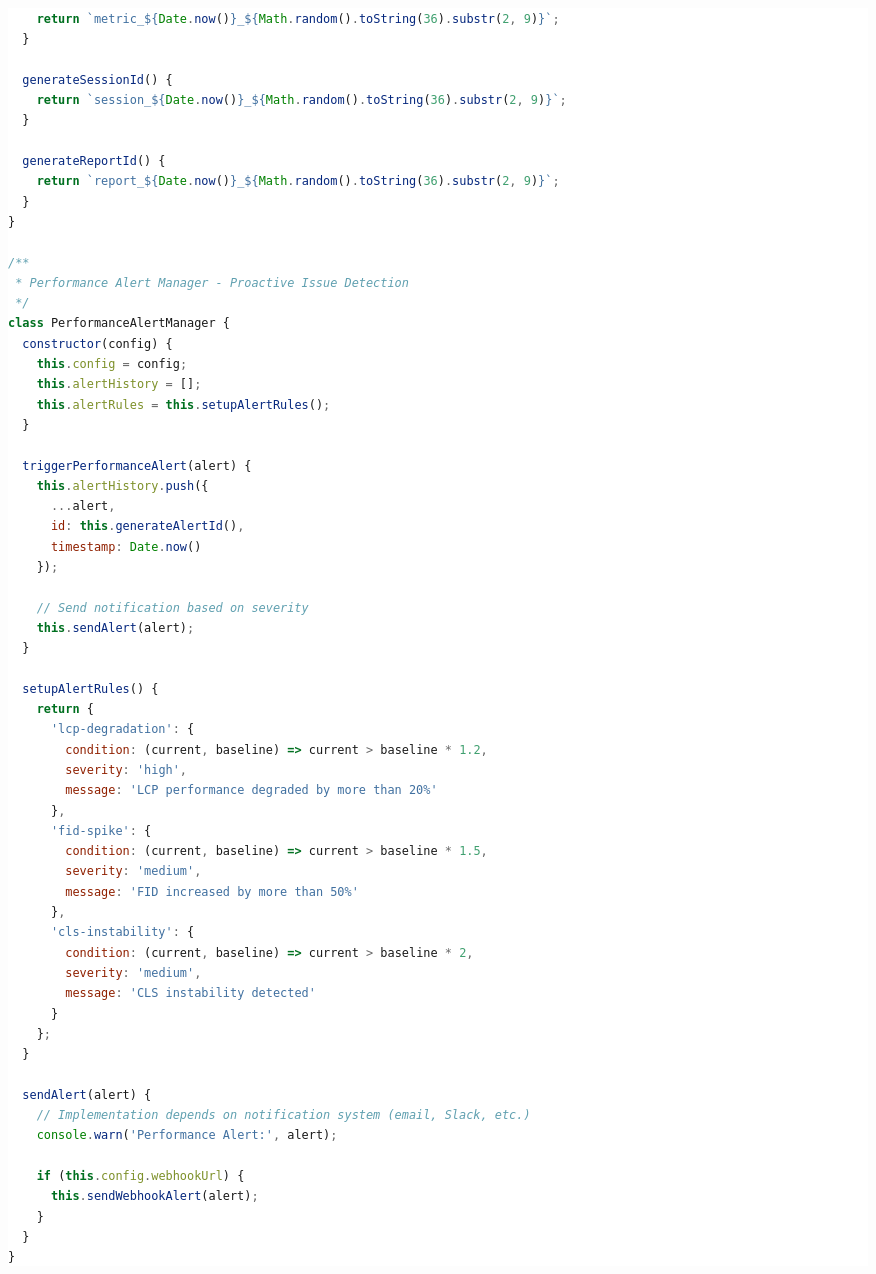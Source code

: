 ```javascript
    return `metric_${Date.now()}_${Math.random().toString(36).substr(2, 9)}`;
  }

  generateSessionId() {
    return `session_${Date.now()}_${Math.random().toString(36).substr(2, 9)}`;
  }

  generateReportId() {
    return `report_${Date.now()}_${Math.random().toString(36).substr(2, 9)}`;
  }
}

/**
 * Performance Alert Manager - Proactive Issue Detection
 */
class PerformanceAlertManager {
  constructor(config) {
    this.config = config;
    this.alertHistory = [];
    this.alertRules = this.setupAlertRules();
  }

  triggerPerformanceAlert(alert) {
    this.alertHistory.push({
      ...alert,
      id: this.generateAlertId(),
      timestamp: Date.now()
    });

    // Send notification based on severity
    this.sendAlert(alert);
  }

  setupAlertRules() {
    return {
      'lcp-degradation': {
        condition: (current, baseline) => current > baseline * 1.2,
        severity: 'high',
        message: 'LCP performance degraded by more than 20%'
      },
      'fid-spike': {
        condition: (current, baseline) => current > baseline * 1.5,
        severity: 'medium', 
        message: 'FID increased by more than 50%'
      },
      'cls-instability': {
        condition: (current, baseline) => current > baseline * 2,
        severity: 'medium',
        message: 'CLS instability detected'
      }
    };
  }

  sendAlert(alert) {
    // Implementation depends on notification system (email, Slack, etc.)
    console.warn('Performance Alert:', alert);
    
    if (this.config.webhookUrl) {
      this.sendWebhookAlert(alert);
    }
  }
}

```